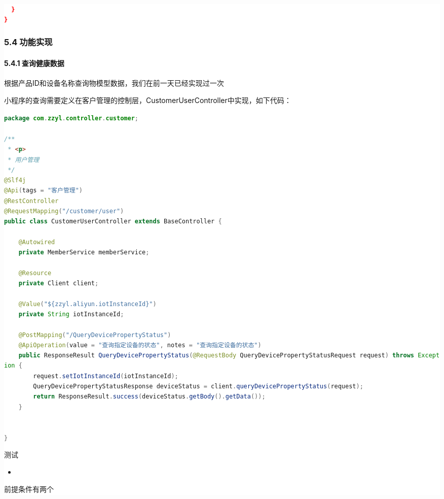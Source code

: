 ```json
  }
}
```


### 5.4 功能实现


#### 5.4.1 查询健康数据

根据产品ID和设备名称查询物模型数据，我们在前一天已经实现过一次

小程序的查询需要定义在客户管理的控制层，CustomerUserController中实现，如下代码：

```java
package com.zzyl.controller.customer;

/**
 * <p>
 * 用户管理
 */
@Slf4j
@Api(tags = "客户管理")
@RestController
@RequestMapping("/customer/user")
public class CustomerUserController extends BaseController {

    @Autowired
    private MemberService memberService;

    @Resource
    private Client client;

    @Value("${zzyl.aliyun.iotInstanceId}")
    private String iotInstanceId;

    @PostMapping("/QueryDevicePropertyStatus")
    @ApiOperation(value = "查询指定设备的状态", notes = "查询指定设备的状态")
    public ResponseResult QueryDevicePropertyStatus(@RequestBody QueryDevicePropertyStatusRequest request) throws Exception {
        request.setIotInstanceId(iotInstanceId);
        QueryDevicePropertyStatusResponse deviceStatus = client.queryDevicePropertyStatus(request);
        return ResponseResult.success(deviceStatus.getBody().getData());
    }


}
```

测试

- 
前提条件有两个
